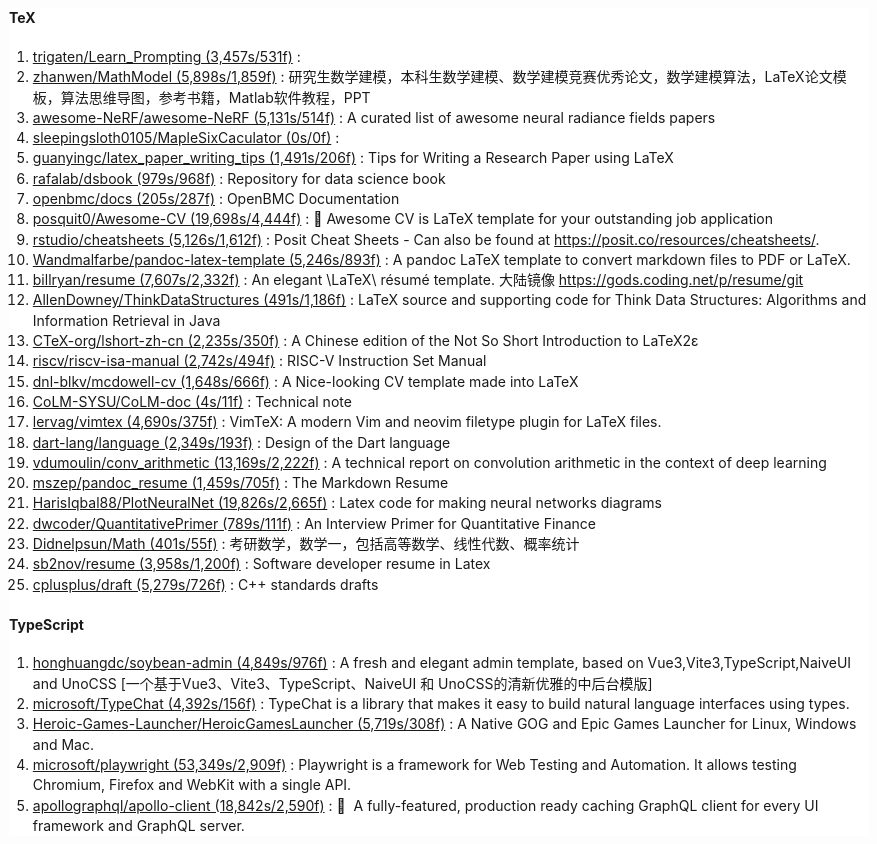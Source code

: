#### TeX
1. [trigaten/Learn_Prompting (3,457s/531f)](https://github.com/trigaten/Learn_Prompting) : 
2. [zhanwen/MathModel (5,898s/1,859f)](https://github.com/zhanwen/MathModel) : 研究生数学建模，本科生数学建模、数学建模竞赛优秀论文，数学建模算法，LaTeX论文模板，算法思维导图，参考书籍，Matlab软件教程，PPT
3. [awesome-NeRF/awesome-NeRF (5,131s/514f)](https://github.com/awesome-NeRF/awesome-NeRF) : A curated list of awesome neural radiance fields papers
4. [sleepingsloth0105/MapleSixCaculator (0s/0f)](https://github.com/sleepingsloth0105/MapleSixCaculator) : 
5. [guanyingc/latex_paper_writing_tips (1,491s/206f)](https://github.com/guanyingc/latex_paper_writing_tips) : Tips for Writing a Research Paper using LaTeX
6. [rafalab/dsbook (979s/968f)](https://github.com/rafalab/dsbook) : Repository for data science book
7. [openbmc/docs (205s/287f)](https://github.com/openbmc/docs) : OpenBMC Documentation
8. [posquit0/Awesome-CV (19,698s/4,444f)](https://github.com/posquit0/Awesome-CV) : 📄 Awesome CV is LaTeX template for your outstanding job application
9. [rstudio/cheatsheets (5,126s/1,612f)](https://github.com/rstudio/cheatsheets) : Posit Cheat Sheets - Can also be found at https://posit.co/resources/cheatsheets/.
10. [Wandmalfarbe/pandoc-latex-template (5,246s/893f)](https://github.com/Wandmalfarbe/pandoc-latex-template) : A pandoc LaTeX template to convert markdown files to PDF or LaTeX.
11. [billryan/resume (7,607s/2,332f)](https://github.com/billryan/resume) : An elegant \LaTeX\ résumé template. 大陆镜像 https://gods.coding.net/p/resume/git
12. [AllenDowney/ThinkDataStructures (491s/1,186f)](https://github.com/AllenDowney/ThinkDataStructures) : LaTeX source and supporting code for Think Data Structures: Algorithms and Information Retrieval in Java
13. [CTeX-org/lshort-zh-cn (2,235s/350f)](https://github.com/CTeX-org/lshort-zh-cn) : A Chi­nese edi­tion of the Not So Short Introduction to LaTeX2ε
14. [riscv/riscv-isa-manual (2,742s/494f)](https://github.com/riscv/riscv-isa-manual) : RISC-V Instruction Set Manual
15. [dnl-blkv/mcdowell-cv (1,648s/666f)](https://github.com/dnl-blkv/mcdowell-cv) : A Nice-looking CV template made into LaTeX
16. [CoLM-SYSU/CoLM-doc (4s/11f)](https://github.com/CoLM-SYSU/CoLM-doc) : Technical note
17. [lervag/vimtex (4,690s/375f)](https://github.com/lervag/vimtex) : VimTeX: A modern Vim and neovim filetype plugin for LaTeX files.
18. [dart-lang/language (2,349s/193f)](https://github.com/dart-lang/language) : Design of the Dart language
19. [vdumoulin/conv_arithmetic (13,169s/2,222f)](https://github.com/vdumoulin/conv_arithmetic) : A technical report on convolution arithmetic in the context of deep learning
20. [mszep/pandoc_resume (1,459s/705f)](https://github.com/mszep/pandoc_resume) : The Markdown Resume
21. [HarisIqbal88/PlotNeuralNet (19,826s/2,665f)](https://github.com/HarisIqbal88/PlotNeuralNet) : Latex code for making neural networks diagrams
22. [dwcoder/QuantitativePrimer (789s/111f)](https://github.com/dwcoder/QuantitativePrimer) : An Interview Primer for Quantitative Finance
23. [Didnelpsun/Math (401s/55f)](https://github.com/Didnelpsun/Math) : 考研数学，数学一，包括高等数学、线性代数、概率统计
24. [sb2nov/resume (3,958s/1,200f)](https://github.com/sb2nov/resume) : Software developer resume in Latex
25. [cplusplus/draft (5,279s/726f)](https://github.com/cplusplus/draft) : C++ standards drafts

#### TypeScript
1. [honghuangdc/soybean-admin (4,849s/976f)](https://github.com/honghuangdc/soybean-admin) : A fresh and elegant admin template, based on Vue3,Vite3,TypeScript,NaiveUI and UnoCSS [一个基于Vue3、Vite3、TypeScript、NaiveUI 和 UnoCSS的清新优雅的中后台模版]
2. [microsoft/TypeChat (4,392s/156f)](https://github.com/microsoft/TypeChat) : TypeChat is a library that makes it easy to build natural language interfaces using types.
3. [Heroic-Games-Launcher/HeroicGamesLauncher (5,719s/308f)](https://github.com/Heroic-Games-Launcher/HeroicGamesLauncher) : A Native GOG and Epic Games Launcher for Linux, Windows and Mac.
4. [microsoft/playwright (53,349s/2,909f)](https://github.com/microsoft/playwright) : Playwright is a framework for Web Testing and Automation. It allows testing Chromium, Firefox and WebKit with a single API.
5. [apollographql/apollo-client (18,842s/2,590f)](https://github.com/apollographql/apollo-client) : 🚀  A fully-featured, production ready caching GraphQL client for every UI framework and GraphQL server.